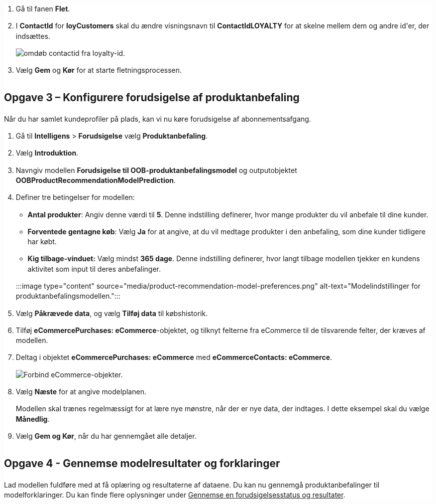 1. Gå til fanen **Flet**.

1. I **ContactId** for **loyCustomers** skal du ændre visningsnavn til **ContactIdLOYALTY** for at skelne mellem dem og andre id'er, der indsættes.

   ![omdøb contactid fra loyalty-id.](media/unify-merge-contactid.png)

1. Vælg **Gem** og **Kør** for at starte fletningsprocessen.

## <a name="task-3---configure-product-recommendation-prediction"></a>Opgave 3 – Konfigurere forudsigelse af produktanbefaling

Når du har samlet kundeprofiler på plads, kan vi nu køre forudsigelse af abonnementsafgang.

1. Gå til **Intelligens** > **Forudsigelse** vælg **Produktanbefaling**.

1. Vælg **Introduktion**.

1. Navngiv modellen **Forudsigelse til OOB-produktanbefalingsmodel** og outputobjektet **OOBProductRecommendationModelPrediction**.

1. Definer tre betingelser for modellen:

   - **Antal produkter**: Angiv denne værdi til **5**. Denne indstilling definerer, hvor mange produkter du vil anbefale til dine kunder.

   - **Forventede gentagne køb**: Vælg **Ja** for at angive, at du vil medtage produkter i den anbefaling, som dine kunder tidligere har købt.

   - **Kig tilbage-vinduet:** Vælg mindst **365 dage**. Denne indstilling definerer, hvor langt tilbage modellen tjekker en kundens aktivitet som input til deres anbefalinger.
   
   :::image type="content" source="media/product-recommendation-model-preferences.png" alt-text="Modelindstillinger for produktanbefalingsmodellen.":::

1. Vælg **Påkrævede data**, og vælg **Tilføj data** til købshistorik.

1. Tilføj **eCommercePurchases: eCommerce**-objektet, og tilknyt felterne fra eCommerce til de tilsvarende felter, der kræves af modellen.

1. Deltag i objektet **eCommercePurchases: eCommerce** med **eCommerceContacts: eCommerce**.

   ![Forbind eCommerce-objekter.](media/model-purchase-join.png)

1. Vælg **Næste** for at angive modelplanen.

   Modellen skal trænes regelmæssigt for at lære nye mønstre, når der er nye data, der indtages. I dette eksempel skal du vælge **Månedlig**.

1. Vælg **Gem og Kør**, når du har gennemgået alle detaljer.


## <a name="task-4---review-model-results-and-explanations"></a>Opgave 4 - Gennemse modelresultater og forklaringer

Lad modellen fuldføre med at få oplæring og resultaterne af dataene. Du kan nu gennemgå produktanbefalinger til modelforklaringer. Du kan finde flere oplysninger under [Gennemse en forudsigelsesstatus og resultater](predict-subscription-churn.md#review-a-prediction-status-and-results).
